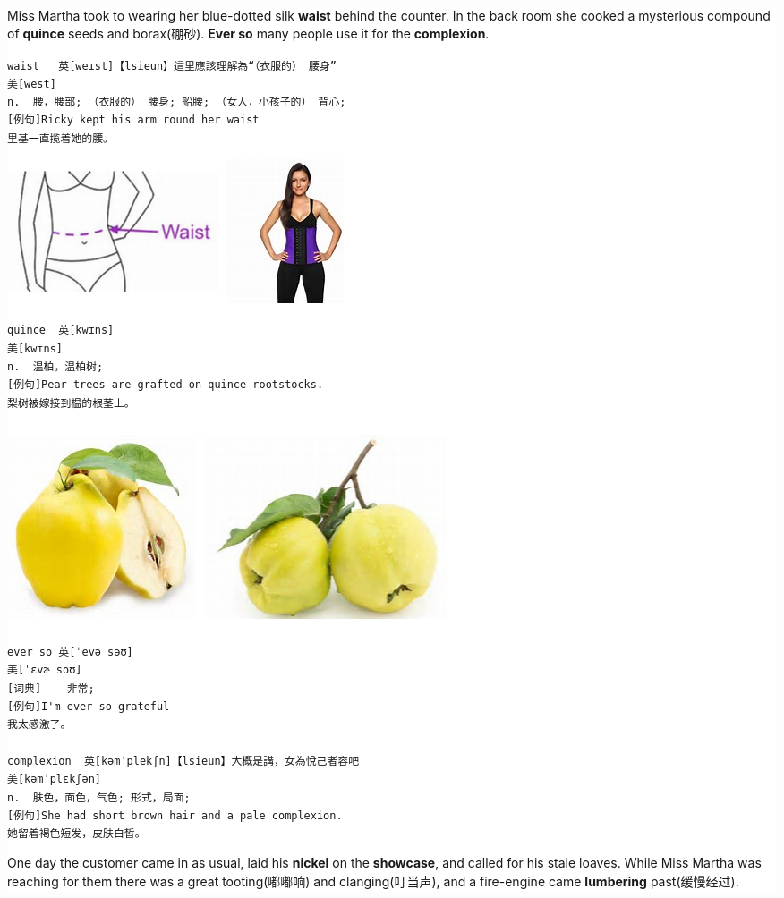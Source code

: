 Miss Martha took to wearing her blue-dotted silk **waist** behind the counter. In the back room she cooked a mysterious compound of **quince** seeds and borax(硼砂). **Ever so** many people use it for the **complexion**. 

	waist	英[weɪst]【lsieun】這里應該理解為“（衣服的） 腰身”
	美[west]
	n.	腰，腰部; （衣服的） 腰身; 船腰; （女人，小孩子的） 背心;
	[例句]Ricky kept his arm round her waist
	里基一直揽着她的腰。

![](images/20171204/waist.png)

	quince	英[kwɪns]
	美[kwɪns]
	n.	温柏，温柏树;
	[例句]Pear trees are grafted on quince rootstocks.
	梨树被嫁接到榅的根茎上。

![](images/20171204/quince.png)

	ever so	英[ˈevə səʊ]
	美[ˈɛvɚ soʊ]
	[词典]	非常;
	[例句]I'm ever so grateful
	我太感激了。

	complexion	英[kəmˈplekʃn]【lsieun】大概是講，女為悅己者容吧
	美[kəmˈplɛkʃən]
	n.	肤色，面色，气色; 形式，局面;
	[例句]She had short brown hair and a pale complexion.
	她留着褐色短发，皮肤白皙。

One day the customer came in as usual, laid his **nickel** on the **showcase**, and called for his stale loaves. While Miss Martha was reaching for them there was a great tooting(嘟嘟响) and clanging(叮当声), and a fire-engine came **lumbering** past(缓慢经过).
